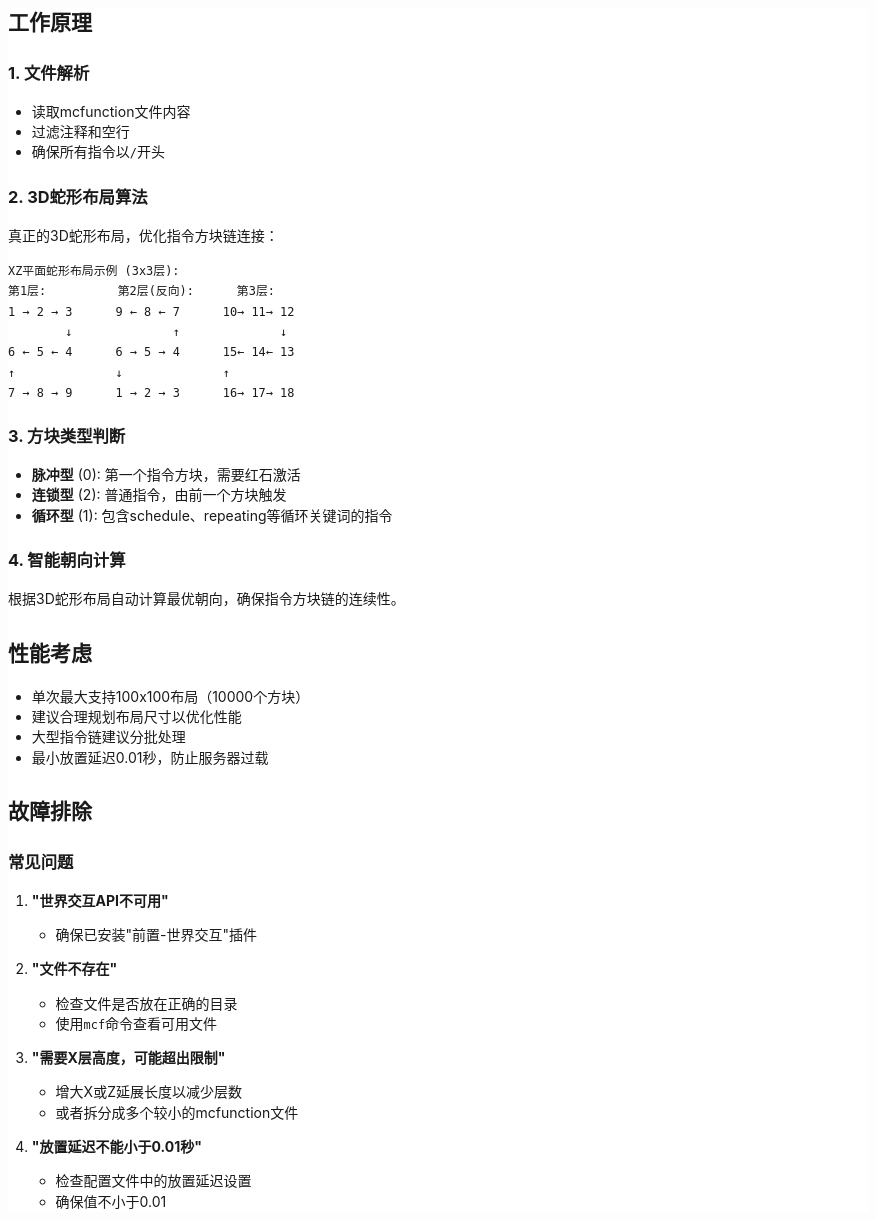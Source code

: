 ## 工作原理

### 1. 文件解析
- 读取mcfunction文件内容
- 过滤注释和空行
- 确保所有指令以`/`开头

### 2. 3D蛇形布局算法
真正的3D蛇形布局，优化指令方块链连接：
```
XZ平面蛇形布局示例 (3x3层):
第1层:          第2层(反向):      第3层:
1 → 2 → 3      9 ← 8 ← 7      10→ 11→ 12
        ↓              ↑              ↓
6 ← 5 ← 4      6 → 5 → 4      15← 14← 13
↑              ↓              ↑
7 → 8 → 9      1 → 2 → 3      16→ 17→ 18
```

### 3. 方块类型判断
- **脉冲型** (0): 第一个指令方块，需要红石激活
- **连锁型** (2): 普通指令，由前一个方块触发
- **循环型** (1): 包含schedule、repeating等循环关键词的指令

### 4. 智能朝向计算
根据3D蛇形布局自动计算最优朝向，确保指令方块链的连续性。

## 性能考虑

- 单次最大支持100x100布局（10000个方块）
- 建议合理规划布局尺寸以优化性能
- 大型指令链建议分批处理
- 最小放置延迟0.01秒，防止服务器过载

## 故障排除

### 常见问题

1. **"世界交互API不可用"**
   - 确保已安装"前置-世界交互"插件

2. **"文件不存在"**
   - 检查文件是否放在正确的目录
   - 使用`mcf`命令查看可用文件

3. **"需要X层高度，可能超出限制"**
   - 增大X或Z延展长度以减少层数
   - 或者拆分成多个较小的mcfunction文件

4. **"放置延迟不能小于0.01秒"**
   - 检查配置文件中的放置延迟设置
   - 确保值不小于0.01
